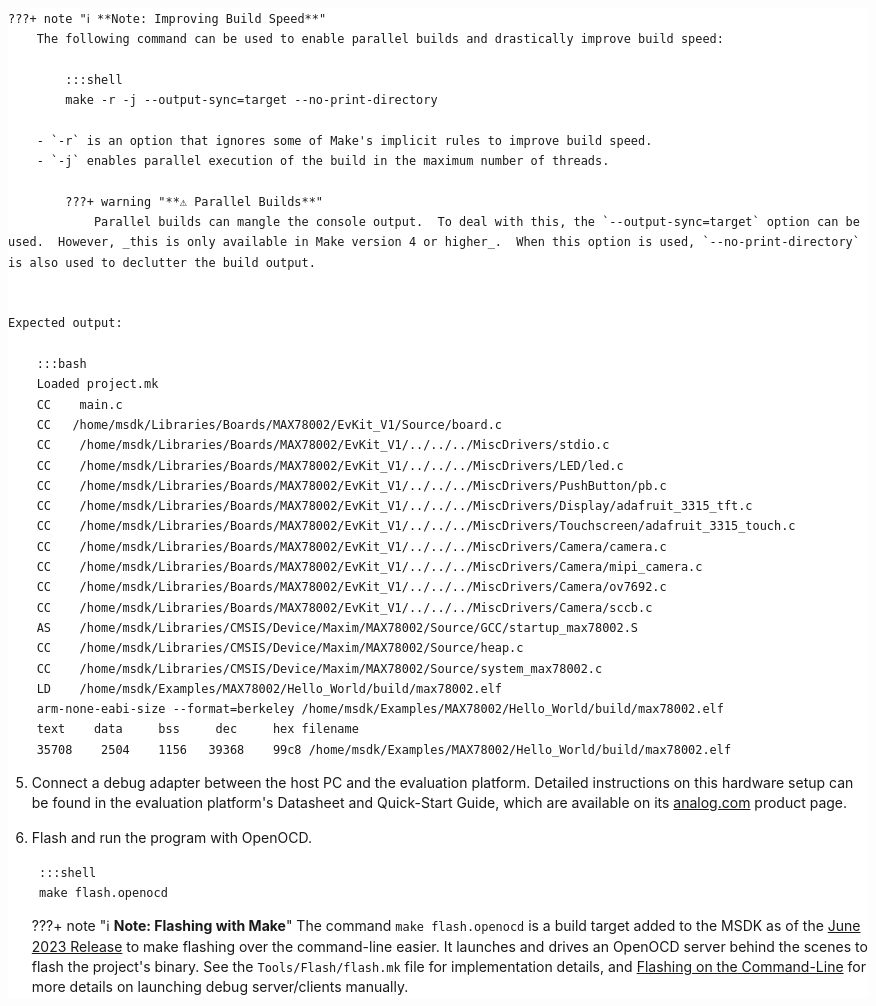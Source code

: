     ???+ note "ℹ️ **Note: Improving Build Speed**"
        The following command can be used to enable parallel builds and drastically improve build speed:

            :::shell
            make -r -j --output-sync=target --no-print-directory

        - `-r` is an option that ignores some of Make's implicit rules to improve build speed.
        - `-j` enables parallel execution of the build in the maximum number of threads.
        
            ???+ warning "**⚠️ Parallel Builds**"
                Parallel builds can mangle the console output.  To deal with this, the `--output-sync=target` option can be used.  However, _this is only available in Make version 4 or higher_.  When this option is used, `--no-print-directory` is also used to declutter the build output.


    Expected output:

        :::bash
        Loaded project.mk
        CC    main.c
        CC   /home/msdk/Libraries/Boards/MAX78002/EvKit_V1/Source/board.c
        CC    /home/msdk/Libraries/Boards/MAX78002/EvKit_V1/../../../MiscDrivers/stdio.c
        CC    /home/msdk/Libraries/Boards/MAX78002/EvKit_V1/../../../MiscDrivers/LED/led.c
        CC    /home/msdk/Libraries/Boards/MAX78002/EvKit_V1/../../../MiscDrivers/PushButton/pb.c
        CC    /home/msdk/Libraries/Boards/MAX78002/EvKit_V1/../../../MiscDrivers/Display/adafruit_3315_tft.c
        CC    /home/msdk/Libraries/Boards/MAX78002/EvKit_V1/../../../MiscDrivers/Touchscreen/adafruit_3315_touch.c
        CC    /home/msdk/Libraries/Boards/MAX78002/EvKit_V1/../../../MiscDrivers/Camera/camera.c
        CC    /home/msdk/Libraries/Boards/MAX78002/EvKit_V1/../../../MiscDrivers/Camera/mipi_camera.c
        CC    /home/msdk/Libraries/Boards/MAX78002/EvKit_V1/../../../MiscDrivers/Camera/ov7692.c
        CC    /home/msdk/Libraries/Boards/MAX78002/EvKit_V1/../../../MiscDrivers/Camera/sccb.c
        AS    /home/msdk/Libraries/CMSIS/Device/Maxim/MAX78002/Source/GCC/startup_max78002.S
        CC    /home/msdk/Libraries/CMSIS/Device/Maxim/MAX78002/Source/heap.c
        CC    /home/msdk/Libraries/CMSIS/Device/Maxim/MAX78002/Source/system_max78002.c
        LD    /home/msdk/Examples/MAX78002/Hello_World/build/max78002.elf
        arm-none-eabi-size --format=berkeley /home/msdk/Examples/MAX78002/Hello_World/build/max78002.elf
        text    data     bss     dec     hex filename
        35708    2504    1156   39368    99c8 /home/msdk/Examples/MAX78002/Hello_World/build/max78002.elf

5. Connect a debug adapter between the host PC and the evaluation platform. Detailed instructions on this hardware setup can be found in the evaluation platform's Datasheet and Quick-Start Guide, which are available on its [analog.com](https://analog.com) product page.

6. Flash and run the program with OpenOCD.

        :::shell
        make flash.openocd

    ???+ note "ℹ️ **Note: Flashing with Make**"
        The command `make flash.openocd` is a build target added to the MSDK as of the [June 2023 Release](https://github.com/Analog-Devices-MSDK/msdk/releases/tag/v2023_06) to make flashing over the command-line easier.  It launches and drives an OpenOCD server behind the scenes to flash the project's binary.  See the `Tools/Flash/flash.mk` file for implementation details, and [Flashing on the Command-Line](#flashing-on-the-command-line) for more details on launching debug server/clients manually.
